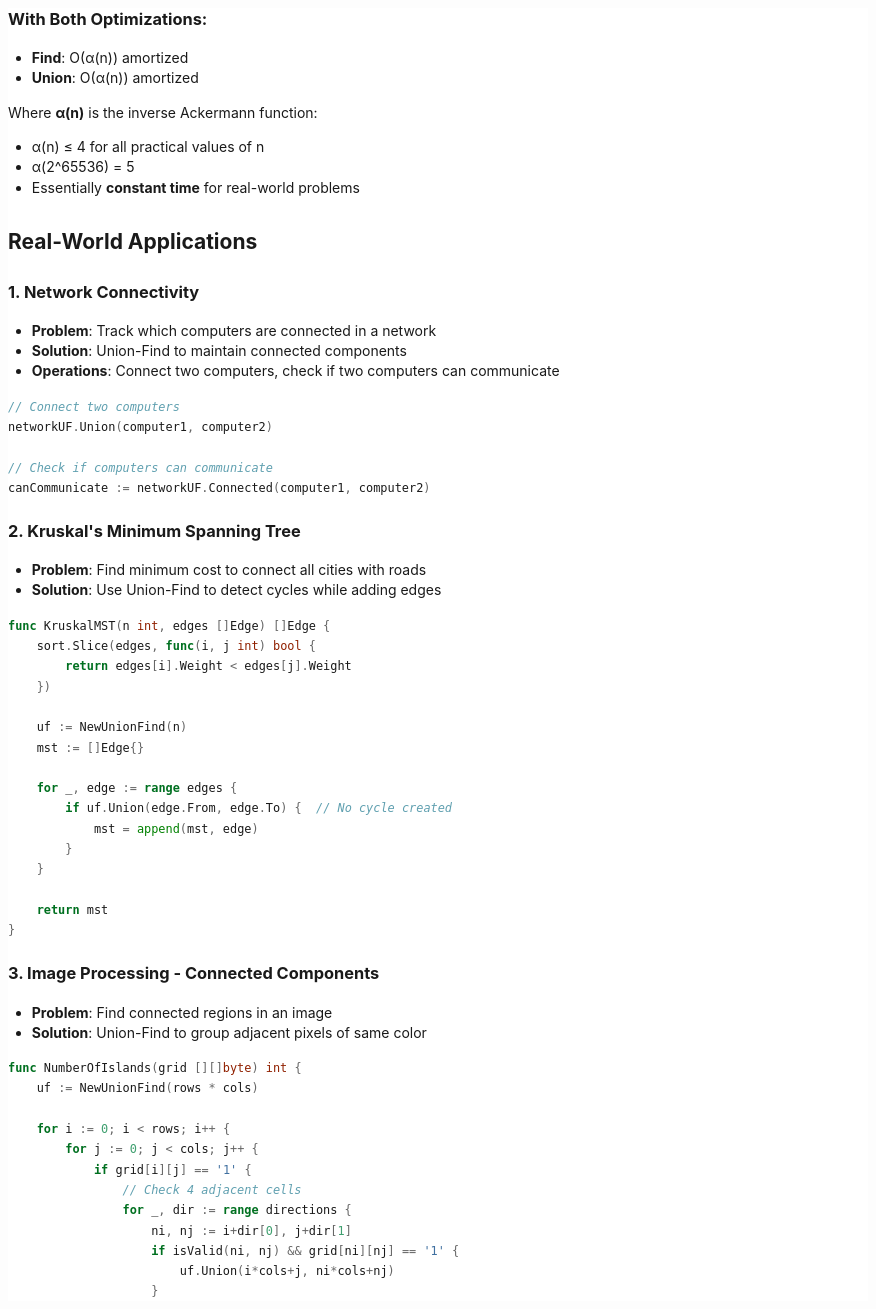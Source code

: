 ### With Both Optimizations:
- **Find**: O(α(n)) amortized
- **Union**: O(α(n)) amortized

Where **α(n)** is the inverse Ackermann function:
- α(n) ≤ 4 for all practical values of n
- α(2^65536) = 5
- Essentially **constant time** for real-world problems

## Real-World Applications

### 1. **Network Connectivity**
- **Problem**: Track which computers are connected in a network
- **Solution**: Union-Find to maintain connected components
- **Operations**: Connect two computers, check if two computers can communicate

```go
// Connect two computers
networkUF.Union(computer1, computer2)

// Check if computers can communicate
canCommunicate := networkUF.Connected(computer1, computer2)
```

### 2. **Kruskal's Minimum Spanning Tree**
- **Problem**: Find minimum cost to connect all cities with roads
- **Solution**: Use Union-Find to detect cycles while adding edges

```go
func KruskalMST(n int, edges []Edge) []Edge {
    sort.Slice(edges, func(i, j int) bool {
        return edges[i].Weight < edges[j].Weight
    })
    
    uf := NewUnionFind(n)
    mst := []Edge{}
    
    for _, edge := range edges {
        if uf.Union(edge.From, edge.To) {  // No cycle created
            mst = append(mst, edge)
        }
    }
    
    return mst
}
```

### 3. **Image Processing - Connected Components**
- **Problem**: Find connected regions in an image
- **Solution**: Union-Find to group adjacent pixels of same color

```go
func NumberOfIslands(grid [][]byte) int {
    uf := NewUnionFind(rows * cols)
    
    for i := 0; i < rows; i++ {
        for j := 0; j < cols; j++ {
            if grid[i][j] == '1' {
                // Check 4 adjacent cells
                for _, dir := range directions {
                    ni, nj := i+dir[0], j+dir[1]
                    if isValid(ni, nj) && grid[ni][nj] == '1' {
                        uf.Union(i*cols+j, ni*cols+nj)
                    }
```